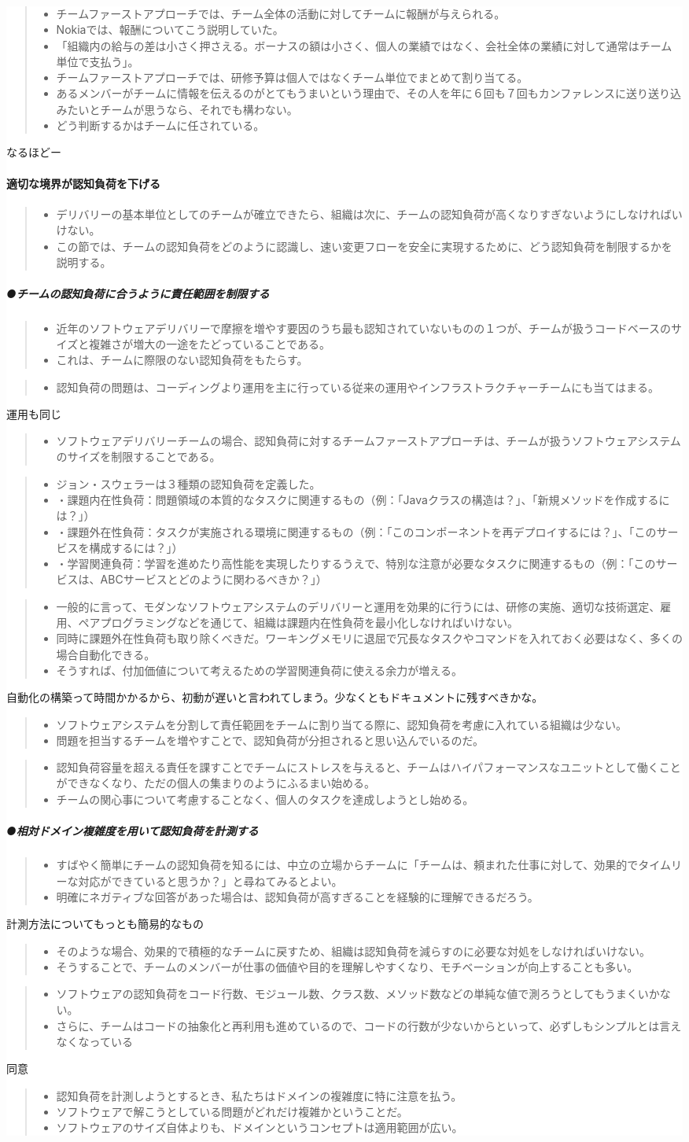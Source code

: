 > - チームファーストアプローチでは、チーム全体の活動に対してチームに報酬が与えられる。
> - Nokiaでは、報酬についてこう説明していた。
> - 「組織内の給与の差は小さく押さえる。ボーナスの額は小さく、個人の業績ではなく、会社全体の業績に対して通常はチーム単位で支払う」。
> - チームファーストアプローチでは、研修予算は個人ではなくチーム単位でまとめて割り当てる。
> - あるメンバーがチームに情報を伝えるのがとてもうまいという理由で、その人を年に６回も７回もカンファレンスに送り送り込みたいとチームが思うなら、それでも構わない。
> - どう判断するかはチームに任されている。

なるほどー

#### 適切な境界が認知負荷を下げる

> - デリバリーの基本単位としてのチームが確立できたら、組織は次に、チームの認知負荷が高くなりすぎないようにしなければいけない。
> - この節では、チームの認知負荷をどのように認識し、速い変更フローを安全に実現するために、どう認知負荷を制限するかを説明する。

##### ●チームの認知負荷に合うように責任範囲を制限する

> - 近年のソフトウェアデリバリーで摩擦を増やす要因のうち最も認知されていないものの１つが、チームが扱うコードベースのサイズと複雑さが増大の一途をたどっていることである。
> - これは、チームに際限のない認知負荷をもたらす。

> - 認知負荷の問題は、コーディングより運用を主に行っている従来の運用やインフラストラクチャーチームにも当てはまる。

運用も同じ

> - ソフトウェアデリバリーチームの場合、認知負荷に対するチームファーストアプローチは、チームが扱うソフトウェアシステムのサイズを制限することである。

> - ジョン・スウェラーは３種類の認知負荷を定義した。
> - ・課題内在性負荷：問題領域の本質的なタスクに関連するもの（例：「Javaクラスの構造は？」、「新規メソッドを作成するには？」）
> - ・課題外在性負荷：タスクが実施される環境に関連するもの（例：「このコンポーネントを再デプロイするには？」、「このサービスを構成するには？」）
> - ・学習関連負荷：学習を進めたり高性能を実現したりするうえで、特別な注意が必要なタスクに関連するもの（例：「このサービスは、ABCサービスとどのように関わるべきか？」）

> - 一般的に言って、モダンなソフトウェアシステムのデリバリーと運用を効果的に行うには、研修の実施、適切な技術選定、雇用、ペアプログラミングなどを通じて、組織は課題内在性負荷を最小化しなければいけない。
> - 同時に課題外在性負荷も取り除くべきだ。ワーキングメモリに退屈で冗長なタスクやコマンドを入れておく必要はなく、多くの場合自動化できる。
> - そうすれば、付加価値について考えるための学習関連負荷に使える余力が増える。

自動化の構築って時間かかるから、初動が遅いと言われてしまう。少なくともドキュメントに残すべきかな。

> - ソフトウェアシステムを分割して責任範囲をチームに割り当てる際に、認知負荷を考慮に入れている組織は少ない。
> - 問題を担当するチームを増やすことで、認知負荷が分担されると思い込んでいるのだ。

> - 認知負荷容量を超える責任を課すことでチームにストレスを与えると、チームはハイパフォーマンスなユニットとして働くことができなくなり、ただの個人の集まりのようにふるまい始める。
> - チームの関心事について考慮することなく、個人のタスクを達成しようとし始める。

##### ●相対ドメイン複雑度を用いて認知負荷を計測する

> - すばやく簡単にチームの認知負荷を知るには、中立の立場からチームに「チームは、頼まれた仕事に対して、効果的でタイムリーな対応ができていると思うか？」と尋ねてみるとよい。
> - 明確にネガティブな回答があった場合は、認知負荷が高すぎることを経験的に理解できるだろう。

計測方法についてもっとも簡易的なもの

> - そのような場合、効果的で積極的なチームに戻すため、組織は認知負荷を減らすのに必要な対処をしなければいけない。
> - そうすることで、チームのメンバーが仕事の価値や目的を理解しやすくなり、モチベーションが向上することも多い。

> - ソフトウェアの認知負荷をコード行数、モジュール数、クラス数、メソッド数などの単純な値で測ろうとしてもうまくいかない。
> - さらに、チームはコードの抽象化と再利用も進めているので、コードの行数が少ないからといって、必ずしもシンプルとは言えなくなっている

同意

> - 認知負荷を計測しようとするとき、私たちはドメインの複雑度に特に注意を払う。
> - ソフトウェアで解こうとしている問題がどれだけ複雑かということだ。
> - ソフトウェアのサイズ自体よりも、ドメインというコンセプトは適用範囲が広い。
